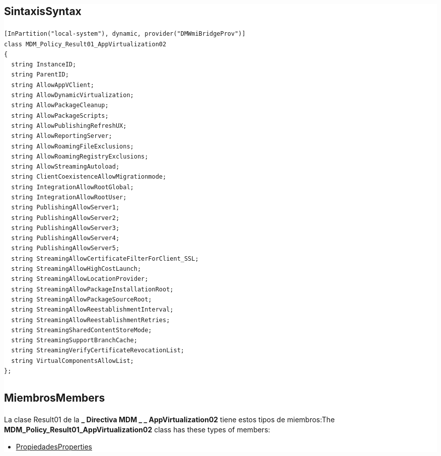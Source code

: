 ## <a name="syntax"></a><span data-ttu-id="6ea18-110">Sintaxis</span><span class="sxs-lookup"><span data-stu-id="6ea18-110">Syntax</span></span>

``` syntax
[InPartition("local-system"), dynamic, provider("DMWmiBridgeProv")]
class MDM_Policy_Result01_AppVirtualization02
{
  string InstanceID;
  string ParentID;
  string AllowAppVClient;
  string AllowDynamicVirtualization;
  string AllowPackageCleanup;
  string AllowPackageScripts;
  string AllowPublishingRefreshUX;
  string AllowReportingServer;
  string AllowRoamingFileExclusions;
  string AllowRoamingRegistryExclusions;
  string AllowStreamingAutoload;
  string ClientCoexistenceAllowMigrationmode;
  string IntegrationAllowRootGlobal;
  string IntegrationAllowRootUser;
  string PublishingAllowServer1;
  string PublishingAllowServer2;
  string PublishingAllowServer3;
  string PublishingAllowServer4;
  string PublishingAllowServer5;
  string StreamingAllowCertificateFilterForClient_SSL;
  string StreamingAllowHighCostLaunch;
  string StreamingAllowLocationProvider;
  string StreamingAllowPackageInstallationRoot;
  string StreamingAllowPackageSourceRoot;
  string StreamingAllowReestablishmentInterval;
  string StreamingAllowReestablishmentRetries;
  string StreamingSharedContentStoreMode;
  string StreamingSupportBranchCache;
  string StreamingVerifyCertificateRevocationList;
  string VirtualComponentsAllowList;
};
```

## <a name="members"></a><span data-ttu-id="6ea18-111">Miembros</span><span class="sxs-lookup"><span data-stu-id="6ea18-111">Members</span></span>

<span data-ttu-id="6ea18-112">La clase Result01 de la **\_ Directiva MDM \_ \_ AppVirtualization02** tiene estos tipos de miembros:</span><span class="sxs-lookup"><span data-stu-id="6ea18-112">The **MDM\_Policy\_Result01\_AppVirtualization02** class has these types of members:</span></span>

-   [<span data-ttu-id="6ea18-113">Propiedades</span><span class="sxs-lookup"><span data-stu-id="6ea18-113">Properties</span></span>](#properties)

